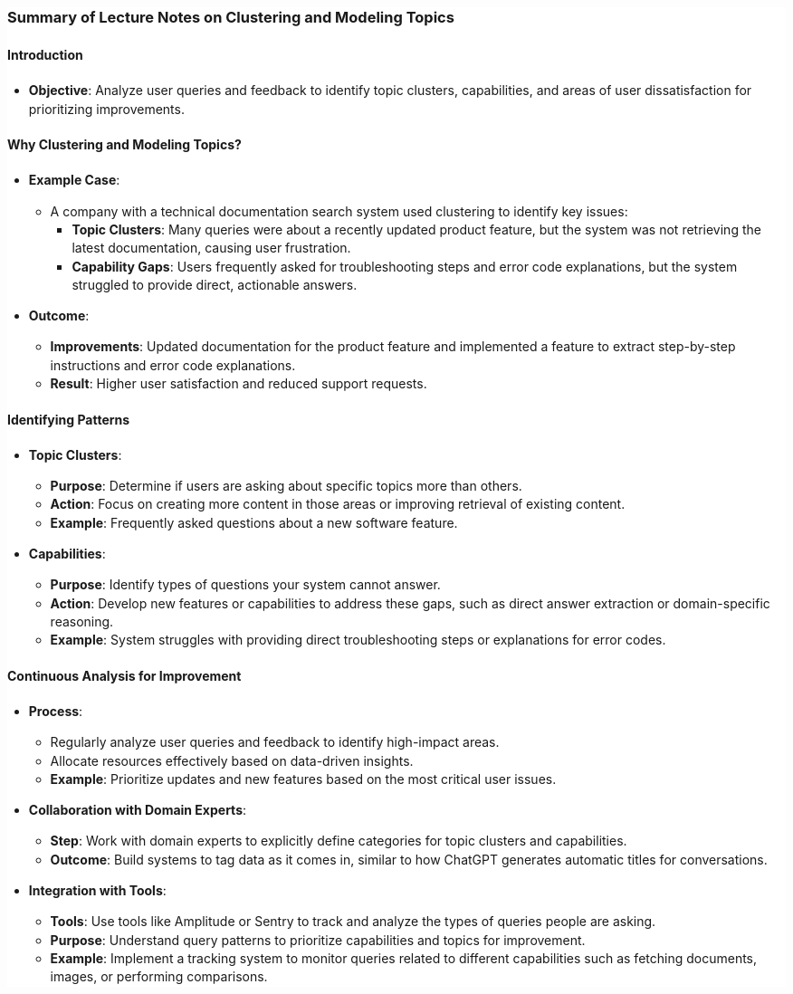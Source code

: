 ### Summary of Lecture Notes on Clustering and Modeling Topics

#### **Introduction**
- **Objective**: Analyze user queries and feedback to identify topic clusters, capabilities, and areas of user dissatisfaction for prioritizing improvements.

#### **Why Clustering and Modeling Topics?**
- **Example Case**:
  - A company with a technical documentation search system used clustering to identify key issues:
    - **Topic Clusters**: Many queries were about a recently updated product feature, but the system was not retrieving the latest documentation, causing user frustration.
    - **Capability Gaps**: Users frequently asked for troubleshooting steps and error code explanations, but the system struggled to provide direct, actionable answers.

- **Outcome**:
  - **Improvements**: Updated documentation for the product feature and implemented a feature to extract step-by-step instructions and error code explanations.
  - **Result**: Higher user satisfaction and reduced support requests.

#### **Identifying Patterns**
- **Topic Clusters**:
  - **Purpose**: Determine if users are asking about specific topics more than others.
  - **Action**: Focus on creating more content in those areas or improving retrieval of existing content.
  - **Example**: Frequently asked questions about a new software feature.

- **Capabilities**:
  - **Purpose**: Identify types of questions your system cannot answer.
  - **Action**: Develop new features or capabilities to address these gaps, such as direct answer extraction or domain-specific reasoning.
  - **Example**: System struggles with providing direct troubleshooting steps or explanations for error codes.

#### **Continuous Analysis for Improvement**
- **Process**:
  - Regularly analyze user queries and feedback to identify high-impact areas.
  - Allocate resources effectively based on data-driven insights.
  - **Example**: Prioritize updates and new features based on the most critical user issues.

- **Collaboration with Domain Experts**:
  - **Step**: Work with domain experts to explicitly define categories for topic clusters and capabilities.
  - **Outcome**: Build systems to tag data as it comes in, similar to how ChatGPT generates automatic titles for conversations.

- **Integration with Tools**:
  - **Tools**: Use tools like Amplitude or Sentry to track and analyze the types of queries people are asking.
  - **Purpose**: Understand query patterns to prioritize capabilities and topics for improvement.
  - **Example**: Implement a tracking system to monitor queries related to different capabilities such as fetching documents, images, or performing comparisons.
